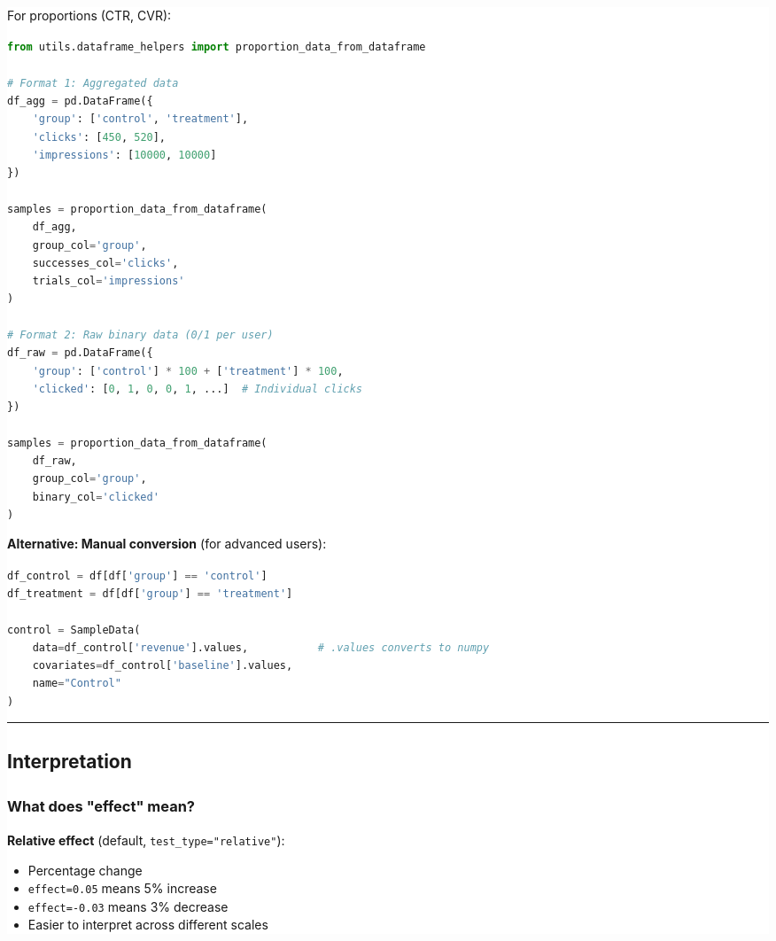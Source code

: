 For proportions (CTR, CVR):
```python
from utils.dataframe_helpers import proportion_data_from_dataframe

# Format 1: Aggregated data
df_agg = pd.DataFrame({
    'group': ['control', 'treatment'],
    'clicks': [450, 520],
    'impressions': [10000, 10000]
})

samples = proportion_data_from_dataframe(
    df_agg,
    group_col='group',
    successes_col='clicks',
    trials_col='impressions'
)

# Format 2: Raw binary data (0/1 per user)
df_raw = pd.DataFrame({
    'group': ['control'] * 100 + ['treatment'] * 100,
    'clicked': [0, 1, 0, 0, 1, ...]  # Individual clicks
})

samples = proportion_data_from_dataframe(
    df_raw,
    group_col='group',
    binary_col='clicked'
)
```

**Alternative: Manual conversion** (for advanced users):

```python
df_control = df[df['group'] == 'control']
df_treatment = df[df['group'] == 'treatment']

control = SampleData(
    data=df_control['revenue'].values,           # .values converts to numpy
    covariates=df_control['baseline'].values,
    name="Control"
)
```

---

## Interpretation

### What does "effect" mean?

**Relative effect** (default, `test_type="relative"`):
- Percentage change
- `effect=0.05` means 5% increase
- `effect=-0.03` means 3% decrease
- Easier to interpret across different scales
